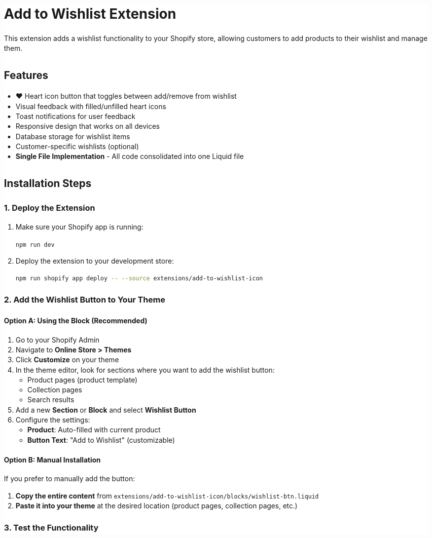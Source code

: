 # Add to Wishlist Extension

This extension adds a wishlist functionality to your Shopify store, allowing customers to add products to their wishlist and manage them.

## Features

- ❤️ Heart icon button that toggles between add/remove from wishlist
- Visual feedback with filled/unfilled heart icons
- Toast notifications for user feedback
- Responsive design that works on all devices
- Database storage for wishlist items
- Customer-specific wishlists (optional)
- **Single File Implementation** - All code consolidated into one Liquid file

## Installation Steps

### 1. Deploy the Extension

1. Make sure your Shopify app is running:
   ```bash
   npm run dev
   ```

2. Deploy the extension to your development store:
   ```bash
   npm run shopify app deploy -- --source extensions/add-to-wishlist-icon
   ```

### 2. Add the Wishlist Button to Your Theme

#### Option A: Using the Block (Recommended)
1. Go to your Shopify Admin
2. Navigate to **Online Store > Themes**
3. Click **Customize** on your theme
4. In the theme editor, look for sections where you want to add the wishlist button:
   - Product pages (product template)
   - Collection pages
   - Search results
5. Add a new **Section** or **Block** and select **Wishlist Button**
6. Configure the settings:
   - **Product**: Auto-filled with current product
   - **Button Text**: "Add to Wishlist" (customizable)

#### Option B: Manual Installation
If you prefer to manually add the button:

1. **Copy the entire content** from `extensions/add-to-wishlist-icon/blocks/wishlist-btn.liquid`
2. **Paste it into your theme** at the desired location (product pages, collection pages, etc.)

### 3. Test the Functionality
